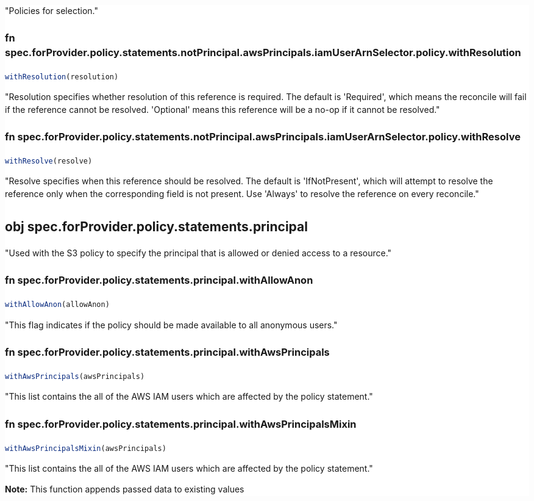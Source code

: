 "Policies for selection."

### fn spec.forProvider.policy.statements.notPrincipal.awsPrincipals.iamUserArnSelector.policy.withResolution

```ts
withResolution(resolution)
```

"Resolution specifies whether resolution of this reference is required. The default is 'Required', which means the reconcile will fail if the reference cannot be resolved. 'Optional' means this reference will be a no-op if it cannot be resolved."

### fn spec.forProvider.policy.statements.notPrincipal.awsPrincipals.iamUserArnSelector.policy.withResolve

```ts
withResolve(resolve)
```

"Resolve specifies when this reference should be resolved. The default is 'IfNotPresent', which will attempt to resolve the reference only when the corresponding field is not present. Use 'Always' to resolve the reference on every reconcile."

## obj spec.forProvider.policy.statements.principal

"Used with the S3 policy to specify the principal that is allowed or denied access to a resource."

### fn spec.forProvider.policy.statements.principal.withAllowAnon

```ts
withAllowAnon(allowAnon)
```

"This flag indicates if the policy should be made available to all anonymous users."

### fn spec.forProvider.policy.statements.principal.withAwsPrincipals

```ts
withAwsPrincipals(awsPrincipals)
```

"This list contains the all of the AWS IAM users which are affected by the policy statement."

### fn spec.forProvider.policy.statements.principal.withAwsPrincipalsMixin

```ts
withAwsPrincipalsMixin(awsPrincipals)
```

"This list contains the all of the AWS IAM users which are affected by the policy statement."

**Note:** This function appends passed data to existing values
